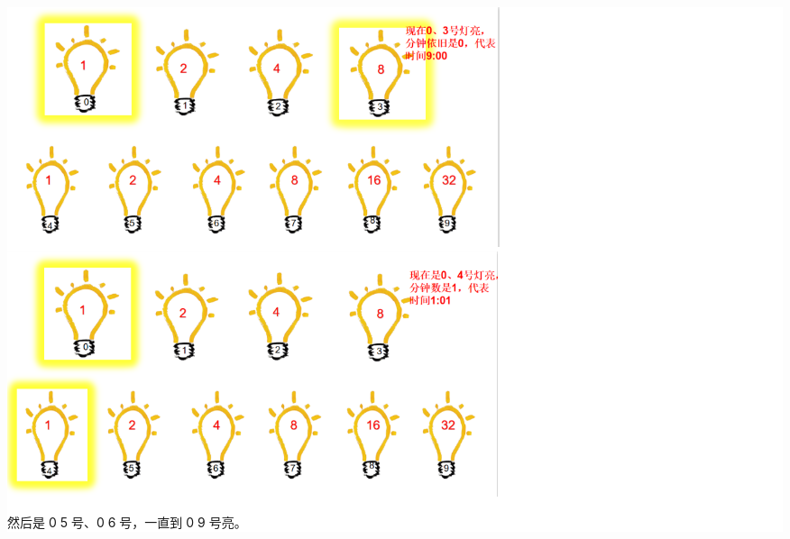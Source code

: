 <img src="%E5%9B%9E%E6%BA%AF%E7%AE%97%E6%B3%95%E8%AF%A6%E8%A7%A3.resource/image-20200506152532081.png" alt="image-20200506152532081" style="zoom:67%;" />

<img src="%E5%9B%9E%E6%BA%AF%E7%AE%97%E6%B3%95%E8%AF%A6%E8%A7%A3.resource/image-20200506152554444.png" alt="image-20200506152554444" style="zoom:67%;" />

然后是 0 5 号、0  6 号，一直到 0 9 号亮。
